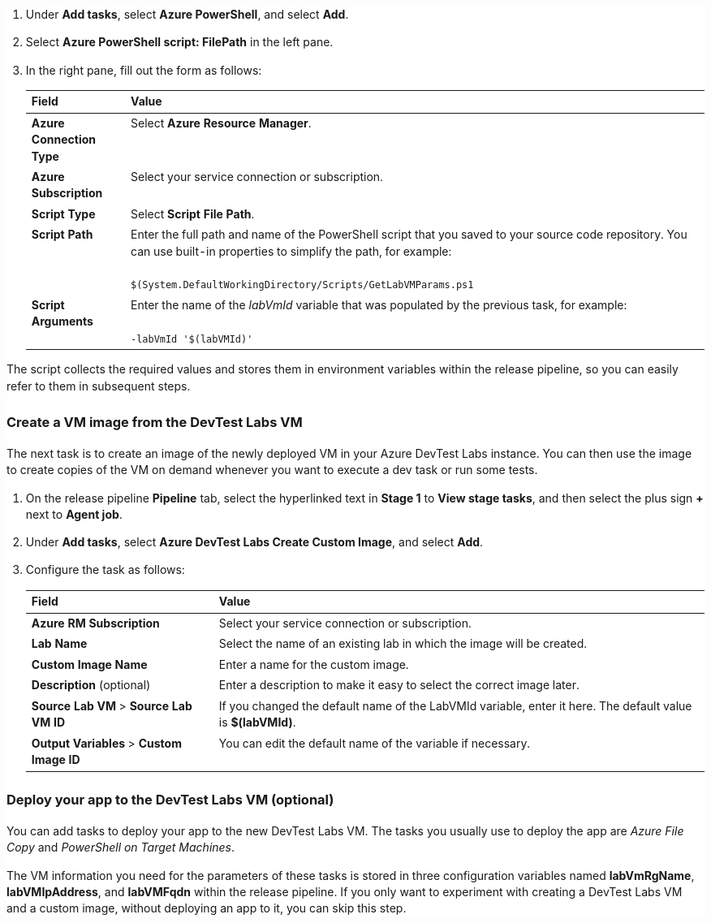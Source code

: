 1. Under **Add tasks**, select **Azure PowerShell**, and select **Add**. 
   
1. Select **Azure PowerShell script: FilePath** in the left pane. 
   
1. In the right pane, fill out the form as follows:
   
   |Field|Value|
   |---|---|
   |**Azure Connection Type**|Select **Azure Resource Manager**.|
   |**Azure Subscription**|Select your service connection or subscription.| 
   |**Script Type**|Select **Script File Path**.|
   |**Script Path**|Enter the full path and name of the PowerShell script that you saved to your source code repository. You can use built-in properties to simplify the path, for example:<br /><br />`$(System.DefaultWorkingDirectory/Scripts/GetLabVMParams.ps1`|
   |**Script Arguments**|Enter the name of the *labVmId* variable that was populated by the previous task, for example:<br /><br />`-labVmId '$(labVMId)'`|

The script collects the required values and stores them in environment variables within the release pipeline, so you can easily refer to them in subsequent steps.

### Create a VM image from the DevTest Labs VM

The next task is to create an image of the newly deployed VM in your Azure DevTest Labs instance. You can then use the image to create copies of the VM on demand whenever you want to execute a dev task or run some tests. 

1. On the release pipeline **Pipeline** tab, select the hyperlinked text in **Stage 1** to **View stage tasks**, and then select the plus sign **+** next to **Agent job**. 
   
1. Under **Add tasks**, select **Azure DevTest Labs Create Custom Image**, and select **Add**. 
   
1. Configure the task as follows:
   
   |Field|Value|
   |---|---|
   |**Azure RM Subscription**|Select your service connection or subscription.|
   |**Lab Name**|Select the name of an existing lab in which the image will be created.|
   |**Custom Image Name**|Enter a name for the custom image.|
   |**Description** (optional)|Enter a description to make it easy to select the correct image later.|
   |**Source Lab VM** > **Source Lab VM ID**|If you changed the default name of the LabVMId variable, enter it here. The default value is **$(labVMId)**.|
   |**Output Variables** > **Custom Image ID**|You can edit the default name of the variable if necessary.|
   
### Deploy your app to the DevTest Labs VM (optional)

You can add tasks to deploy your app to the new DevTest Labs VM. The tasks you usually use to deploy the app are *Azure File Copy* and *PowerShell on Target Machines*.

The VM information you need for the parameters of these tasks is stored in three configuration variables named **labVmRgName**, **labVMIpAddress**, and **labVMFqdn** within the release pipeline. If you only want to experiment with creating a DevTest Labs VM and a custom image, without deploying an app to it, you can skip this step.
